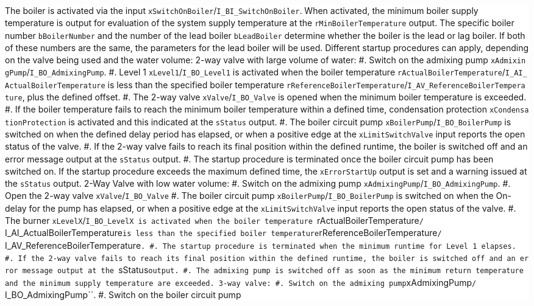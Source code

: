 The boiler is activated via the input ``xSwitchOnBoiler``/``I_BI_SwitchOnBoiler``. When activated, the minimum boiler supply temperature is output for evaluation of the system supply temperature at the ``rMinBoilerTemperature`` output. The specific boiler number ``bBoilerNumber`` and the number of the lead boiler ``bLeadBoiler`` determine whether the boiler is the lead or lag boiler. If both of these numbers are the same, the parameters for the lead boiler will be used. Different startup procedures can apply, depending on the valve being used and the water volume: 2-way valve with large volume of water: #. Switch on the admixing pump ``xAdmixingPump``/``I_BO_AdmixingPump``. #. Level 1 ``xLevel1``/``I_BO_Level1`` is activated when the boiler temperature ``rActualBoilerTemperature``/``I_AI_ActualBoilerTemperature`` is less than the specified boiler temperature ``rReferenceBoilerTemperature``/``I_AV_ReferenceBoilerTemperature``, plus the defined offset. #. The 2-way valve ``xValve``/``I_BO_Valve`` is opened when the minimum boiler temperature is exceeded. #. If the boiler temperature fails to reach the minimum boiler temperature within a defined time, condensation protection ``xCondensationProtection`` is activated and this indicated at the ``sStatus`` output. #. The boiler circuit pump ``xBoilerPump``/``I_BO_BoilerPump`` is switched on when the defined delay period has elapsed, or when a positive edge at the ``xLimitSwitchValve`` input reports the open status of the valve. #. If the 2-way valve fails to reach its final position within the defined runtime, the boiler is switched off and an error message output at the ``sStatus`` output. #. The startup procedure is terminated once the boiler circuit pump has been switched on. If the startup procedure exceeds the maximum defined time, the ``xErrorStartUp`` output is set and a warning issued at the ``sStatus`` output. 2-Way Valve with low water volume: #. Switch on the admixing pump ``xAdmixingPump``/``I_BO_AdmixingPump``. #. Open the 2-way valve ``xValve``/``I_BO_Valve`` #. The boiler circuit pump ``xBoilerPump``/``I_BO_BoilerPump`` is switched on when the On-delay for the pump has elapsed, or when a positive edge at the ``xLimitSwitchValve`` input reports the open status of the valve. #. The burner ``xLevelX``/``I_BO_LevelX is activated when the boiler temperature ``rActualBoilerTemperature``/``I_AI_ActualBoilerTemperature`` is less than the specified boiler temperature ``rReferenceBoilerTemperature``/``I_AV_ReferenceBoilerTemperature``. #. The startup procedure is terminated when the minimum runtime for Level 1 elapses. #. If the 2-way valve fails to reach its final position within the defined runtime, the boiler is switched off and an error message output at the ``sStatus`` output. #. The admixing pump is switched off as soon as the minimum return temperature and the minimum supply temperature are exceeded. 3-way valve: #. Switch on the admixing pump ``xAdmixingPump``/``I_BO_AdmixingPump``. #. Switch on the boiler circuit pump